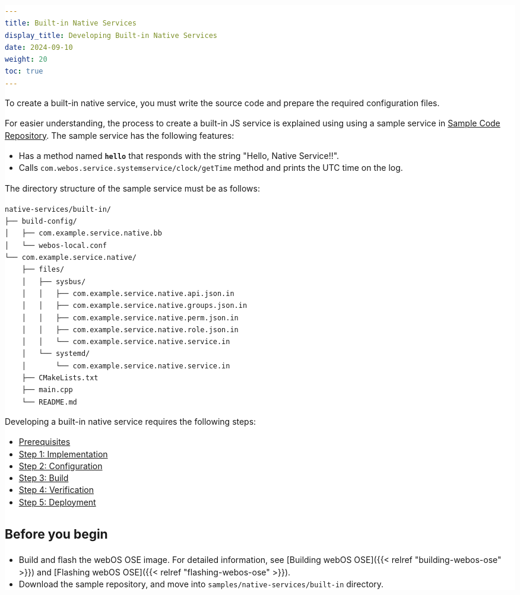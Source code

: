 ```yaml
---
title: Built-in Native Services
display_title: Developing Built-in Native Services
date: 2024-09-10
weight: 20
toc: true
---
```


To create a built-in native service, you must write the source code and prepare the required configuration files.

For easier understanding, the process to create a built-in JS service is explained using using a sample service in [Sample Code Repository](https://github.com/webosose/samples). The sample service has the following features:

* Has a method named **`hello`** that responds with the string "Hello, Native Service!!".
* Calls `com.webos.service.systemservice/clock/getTime` method and prints the UTC time on the log.

The directory structure of the sample service must be as follows:

``` bash
native-services/built-in/
├── build-config/
│   ├── com.example.service.native.bb
│   └── webos-local.conf
└── com.example.service.native/
    ├── files/
    │   ├── sysbus/
    │   │   ├── com.example.service.native.api.json.in
    │   │   ├── com.example.service.native.groups.json.in
    │   │   ├── com.example.service.native.perm.json.in
    │   │   ├── com.example.service.native.role.json.in
    │   │   └── com.example.service.native.service.in
    │   └── systemd/
    │       └── com.example.service.native.service.in
    ├── CMakeLists.txt
    ├── main.cpp
    └── README.md
```

Developing a built-in native service requires the following steps:

* [Prerequisites](#before-you-begin)
* [Step 1: Implementation](#step-1-implement-the-native-service)
* [Step 2: Configuration](#step-2-configure-the-native-service)
* [Step 3: Build](#step-3-build-the-native-service)
* [Step 4: Verification](#step-4-run-and-verify-the-native-service)
* [Step 5: Deployment](#step-5-deploy-the-native-service)

## Before you begin

- Build and flash the webOS OSE image. For detailed information, see [Building webOS OSE]({{< relref "building-webos-ose" >}}) and [Flashing webOS OSE]({{< relref "flashing-webos-ose" >}}).
- Download the sample repository, and move into `samples/native-services/built-in` directory.
